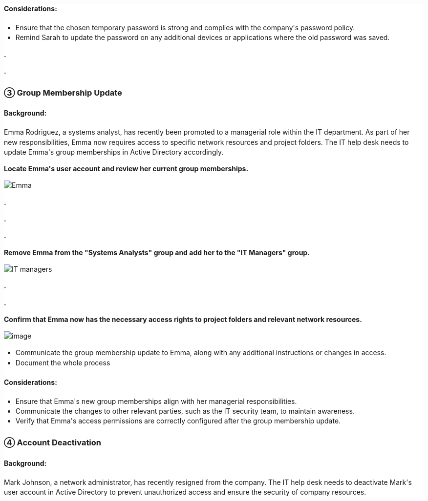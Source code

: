 <h4>Considerations:</h4>

- Ensure that the chosen temporary password is strong and complies with the company's password policy.
- Remind Sarah to update the password on any additional devices or applications where the old password was saved.

<p><strong>.</strong></p>
<p><strong>.</strong></p>

<h3>&#9314; Group Membership Update </h3>

<h4>Background:</h4>

<p>Emma Rodriguez, a systems analyst, has recently been promoted to a managerial role within the IT department. As part of her new responsibilities, Emma now requires access to specific network resources and project folders. The IT help desk needs to update Emma's group memberships in Active Directory accordingly.</p>

<p><strong>Locate Emma's user account and review her current group memberships.</strong></p>

<img width="304" alt="Emma " src="https://github.com/kirkgacias/ad-scenario-simulation/assets/158519921/e0f15108-dcdb-477d-8de4-5f3747e5ea07">

<p><strong>.</strong></p>
<p><strong>.</strong></p>
<p><strong>.</strong></p>

<p><strong>Remove Emma from the "Systems Analysts" group and add her to the "IT Managers" group.</strong></p>

<img width="303" alt="IT managers" src="https://github.com/kirkgacias/ad-scenario-simulation/assets/158519921/5120932a-c9de-45d9-9419-383bf839bbc4">

<p><strong>.</strong></p>
<p><strong>.</strong></p>


<p><strong>Confirm that Emma now has the necessary access rights to project folders and relevant network resources.</strong></p>

<img width="600" alt="image" src="https://github.com/kirkgacias/ad-scenario-simulation/assets/158519921/aadea113-c15b-4135-93d8-8b4ebf48de04">


- Communicate the group membership update to Emma, along with any additional instructions or changes in access.
- Document the whole process


<h4>Considerations:</h4>

- Ensure that Emma's new group memberships align with her managerial responsibilities.
- Communicate the changes to other relevant parties, such as the IT security team, to maintain awareness.
- Verify that Emma's access permissions are correctly configured after the group membership update.

<h3>&#9315; Account Deactivation </h3>

<h4>Background:</h4>

<p>Mark Johnson, a network administrator, has recently resigned from the company. The IT help desk needs to deactivate Mark's user account in Active Directory to prevent unauthorized access and ensure the security of company resources.</p>
